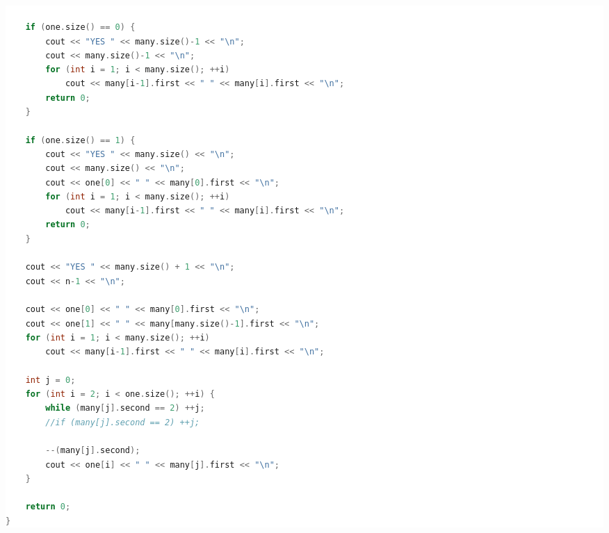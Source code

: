 ```c++

	if (one.size() == 0) {
		cout << "YES " << many.size()-1 << "\n";
		cout << many.size()-1 << "\n";
		for (int i = 1; i < many.size(); ++i)
			cout << many[i-1].first << " " << many[i].first << "\n";
		return 0;
	}

	if (one.size() == 1) {
		cout << "YES " << many.size() << "\n";
		cout << many.size() << "\n";
		cout << one[0] << " " << many[0].first << "\n";
		for (int i = 1; i < many.size(); ++i)
			cout << many[i-1].first << " " << many[i].first << "\n";
		return 0;
	}

	cout << "YES " << many.size() + 1 << "\n";
	cout << n-1 << "\n";

	cout << one[0] << " " << many[0].first << "\n";
	cout << one[1] << " " << many[many.size()-1].first << "\n";
	for (int i = 1; i < many.size(); ++i)
		cout << many[i-1].first << " " << many[i].first << "\n";

	int j = 0;
	for (int i = 2; i < one.size(); ++i) {
		while (many[j].second == 2) ++j;
		//if (many[j].second == 2) ++j;

		--(many[j].second);
		cout << one[i] << " " << many[j].first << "\n";
	}

	return 0;
}
```
